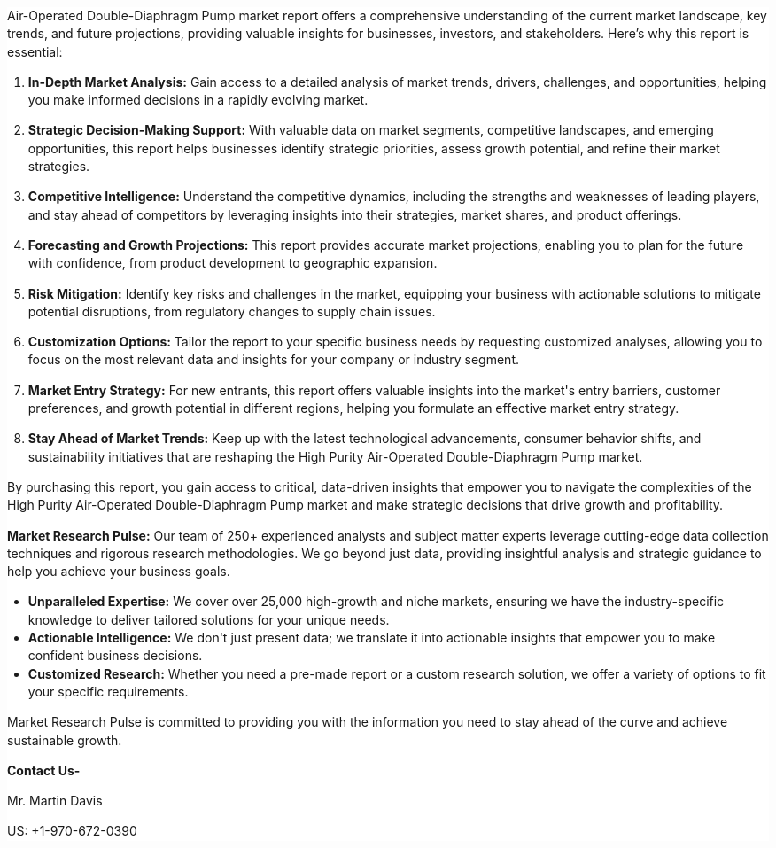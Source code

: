 Air-Operated Double-Diaphragm Pump market report offers a comprehensive understanding of the current market landscape, key trends, and future projections, providing valuable insights for businesses, investors, and stakeholders. Here&rsquo;s why this report is essential:</p><ol><li><p><strong>In-Depth Market Analysis:</strong> Gain access to a detailed analysis of market trends, drivers, challenges, and opportunities, helping you make informed decisions in a rapidly evolving market.</p></li><li><p><strong>Strategic Decision-Making Support:</strong> With valuable data on market segments, competitive landscapes, and emerging opportunities, this report helps businesses identify strategic priorities, assess growth potential, and refine their market strategies.</p></li><li><p><strong>Competitive Intelligence:</strong> Understand the competitive dynamics, including the strengths and weaknesses of leading players, and stay ahead of competitors by leveraging insights into their strategies, market shares, and product offerings.</p></li><li><p><strong>Forecasting and Growth Projections:</strong> This report provides accurate market projections, enabling you to plan for the future with confidence, from product development to geographic expansion.</p></li><li><p><strong>Risk Mitigation:</strong> Identify key risks and challenges in the market, equipping your business with actionable solutions to mitigate potential disruptions, from regulatory changes to supply chain issues.</p></li><li><p><strong>Customization Options:</strong> Tailor the report to your specific business needs by requesting customized analyses, allowing you to focus on the most relevant data and insights for your company or industry segment.</p></li><li><p><strong>Market Entry Strategy:</strong> For new entrants, this report offers valuable insights into the market's entry barriers, customer preferences, and growth potential in different regions, helping you formulate an effective market entry strategy.</p></li><li><p><strong>Stay Ahead of Market Trends:</strong> Keep up with the latest technological advancements, consumer behavior shifts, and sustainability initiatives that are reshaping the High Purity Air-Operated Double-Diaphragm Pump market.</p></li></ol><p>By purchasing this report, you gain access to critical, data-driven insights that empower you to navigate the complexities of the High Purity Air-Operated Double-Diaphragm Pump market and make strategic decisions that drive growth and profitability.</p><p><strong>Market Research Pulse:</strong>&nbsp;Our team of 250+ experienced analysts and subject matter experts leverage cutting-edge data collection techniques and rigorous research methodologies. We go beyond just data, providing insightful analysis and strategic guidance to help you achieve your business goals.</p><ul><li><strong>Unparalleled Expertise:</strong>&nbsp;We cover over 25,000 high-growth and niche markets, ensuring we have the industry-specific knowledge to deliver tailored solutions for your unique needs.</li><li><strong>Actionable Intelligence:</strong>&nbsp;We don't just present data; we translate it into actionable insights that empower you to make confident business decisions.</li><li><strong>Customized Research:</strong>&nbsp;Whether you need a pre-made report or a custom research solution, we offer a variety of options to fit your specific requirements.</li></ul><p>Market Research Pulse is committed to providing you with the information you need to stay ahead of the curve and achieve sustainable growth.</p><p><strong>Contact Us-</strong></p><p>Mr. Martin Davis</p><p>US: +1-970-672-0390</p>
